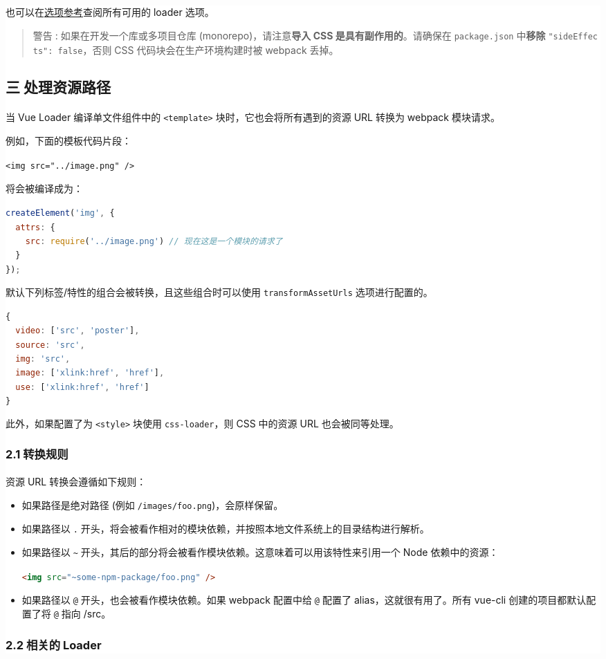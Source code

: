 ```js
```

也可以在[选项参考](https://vue-loader.vuejs.org/zh/options.html)查阅所有可用的 loader 选项。

> 警告 : 如果在开发一个库或多项目仓库 (monorepo)，请注意**导入 CSS 是具有副作用的**。请确保在 `package.json` 中**移除** `"sideEffects": false`，否则 CSS 代码块会在生产环境构建时被 webpack 丢掉。

## 三 处理资源路径

当 Vue Loader 编译单文件组件中的 `<template>` 块时，它也会将所有遇到的资源 URL 转换为 webpack 模块请求。

例如，下面的模板代码片段：

```vue
<img src="../image.png" />
```

将会被编译成为：

```js
createElement('img', {
  attrs: {
    src: require('../image.png') // 现在这是一个模块的请求了
  }
});
```

默认下列标签/特性的组合会被转换，且这些组合时可以使用 `transformAssetUrls` 选项进行配置的。

```js
{
  video: ['src', 'poster'],
  source: 'src',
  img: 'src',
  image: ['xlink:href', 'href'],
  use: ['xlink:href', 'href']
}
```

此外，如果配置了为 `<style>` 块使用 `css-loader`，则 CSS 中的资源 URL 也会被同等处理。

### 2.1 转换规则

资源 URL 转换会遵循如下规则：

- 如果路径是绝对路径 (例如 `/images/foo.png`)，会原样保留。

- 如果路径以 `.` 开头，将会被看作相对的模块依赖，并按照本地文件系统上的目录结构进行解析。

- 如果路径以 `~` 开头，其后的部分将会被看作模块依赖。这意味着可以用该特性来引用一个 Node 依赖中的资源：

  ```html
  <img src="~some-npm-package/foo.png" />
  ```

- 如果路径以 `@` 开头，也会被看作模块依赖。如果 webpack 配置中给 `@` 配置了 alias，这就很有用了。所有 vue-cli 创建的项目都默认配置了将 `@` 指向 /src。

### 2.2 相关的 Loader
